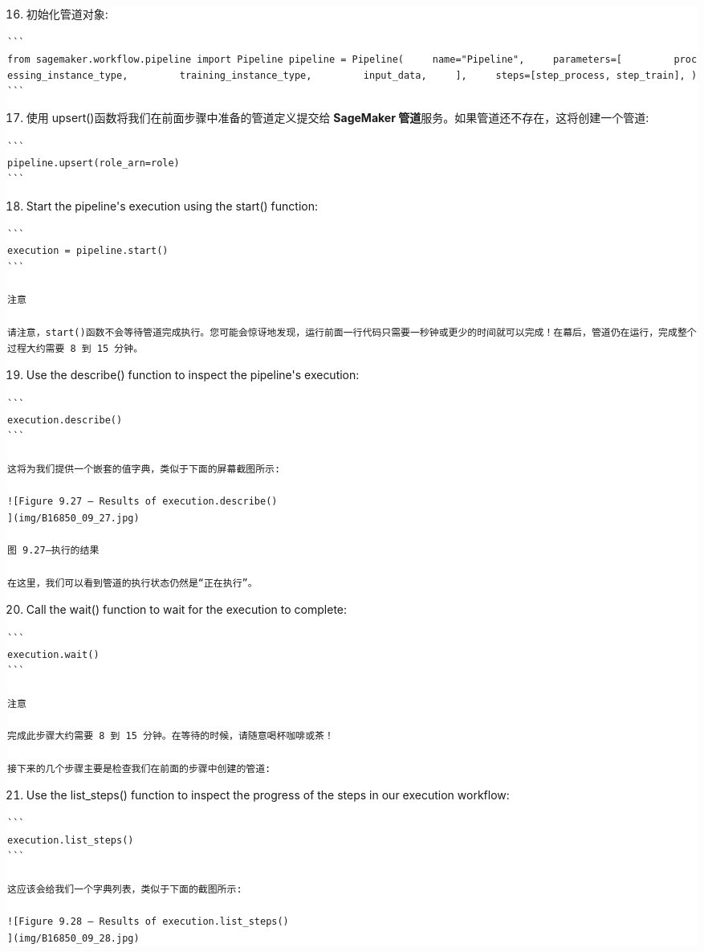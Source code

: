 16.  初始化管道对象:

    ```
    from sagemaker.workflow.pipeline import Pipeline pipeline = Pipeline(     name="Pipeline",     parameters=[         processing_instance_type,         training_instance_type,         input_data,     ],     steps=[step_process, step_train], )
    ```

17.  使用 upsert()函数将我们在前面步骤中准备的管道定义提交给 **SageMaker 管道**服务。如果管道还不存在，这将创建一个管道:

    ```
    pipeline.upsert(role_arn=role)
    ```

18.  Start the pipeline's execution using the start() function:

    ```
    execution = pipeline.start()
    ```

    注意

    请注意，start()函数不会等待管道完成执行。您可能会惊讶地发现，运行前面一行代码只需要一秒钟或更少的时间就可以完成！在幕后，管道仍在运行，完成整个过程大约需要 8 到 15 分钟。

19.  Use the describe() function to inspect the pipeline's execution:

    ```
    execution.describe()
    ```

    这将为我们提供一个嵌套的值字典，类似于下面的屏幕截图所示:

    ![Figure 9.27 – Results of execution.describe()
    ](img/B16850_09_27.jpg)

    图 9.27–执行的结果

    在这里，我们可以看到管道的执行状态仍然是“正在执行”。

20.  Call the wait() function to wait for the execution to complete:

    ```
    execution.wait()
    ```

    注意

    完成此步骤大约需要 8 到 15 分钟。在等待的时候，请随意喝杯咖啡或茶！

    接下来的几个步骤主要是检查我们在前面的步骤中创建的管道:

21.  Use the list_steps() function to inspect the progress of the steps in our execution workflow:

    ```
    execution.list_steps()
    ```

    这应该会给我们一个字典列表，类似于下面的截图所示:

    ![Figure 9.28 – Results of execution.list_steps()
    ](img/B16850_09_28.jpg)
